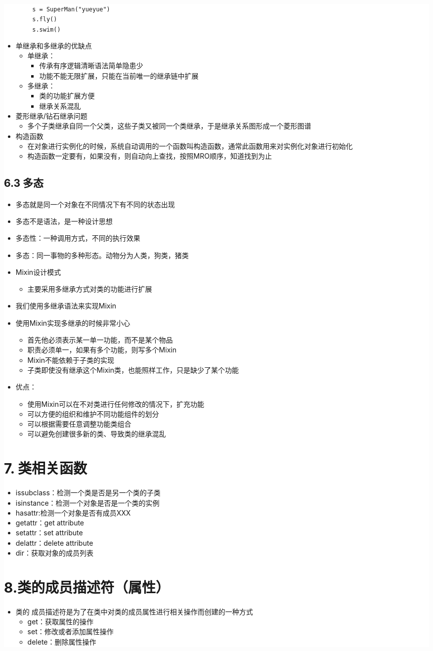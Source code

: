             s = SuperMan("yueyue")
            s.fly()
            s.swim()
- 单继承和多继承的优缺点
    - 单继承：
        - 传承有序逻辑清晰语法简单隐患少
        - 功能不能无限扩展，只能在当前唯一的继承链中扩展
    - 多继承：
        - 类的功能扩展方便
        - 继承关系混乱
- 菱形继承/钻石继承问题
    - 多个子类继承自同一个父类，这些子类又被同一个类继承，于是继承关系图形成一个菱形图谱
- 构造函数
    - 在对象进行实例化的时候，系统自动调用的一个函数叫构造函数，通常此函数用来对实例化对象进行初始化
    - 构造函数一定要有，如果没有，则自动向上查找，按照MRO顺序，知道找到为止

## 6.3 多态
- 多态就是同一个对象在不同情况下有不同的状态出现
- 多态不是语法，是一种设计思想
- 多态性：一种调用方式，不同的执行效果
- 多态：同一事物的多种形态。动物分为人类，狗类，猪类

- Mixin设计模式
    - 主要采用多继承方式对类的功能进行扩展
- 我们使用多继承语法来实现Mixin
- 使用Mixin实现多继承的时候非常小心
    - 首先他必须表示某一单一功能，而不是某个物品
    - 职责必须单一，如果有多个功能，则写多个Mixin
    - Mixin不能依赖于子类的实现
    - 子类即使没有继承这个Mixin类，也能照样工作，只是缺少了某个功能
- 优点：
    - 使用Mixin可以在不对类进行任何修改的情况下，扩充功能
    - 可以方便的组织和维护不同功能组件的划分
    - 可以根据需要任意调整功能类组合
    - 可以避免创建很多新的类、导致类的继承混乱
    
# 7. 类相关函数
- issubclass：检测一个类是否是另一个类的子类
- isinstance：检测一个对象是否是一个类的实例
- hasattr:检测一个对象是否有成员XXX
- getattr：get attribute
- setattr：set attribute
- delattr：delete attribute
- dir：获取对象的成员列表

# 8.类的成员描述符（属性）
- 类的 成员描述符是为了在类中对类的成员属性进行相关操作而创建的一种方式
    - get：获取属性的操作
    - set：修改或者添加属性操作
    - delete：删除属性操作
        